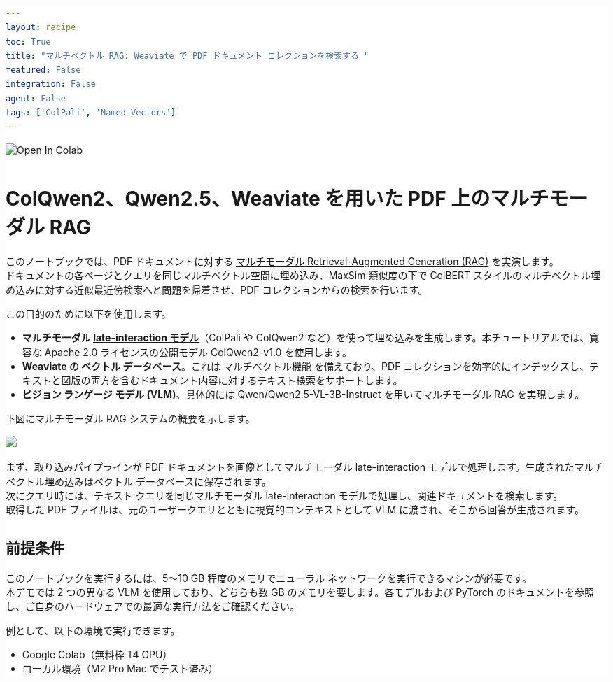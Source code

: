 ```yaml
---
layout: recipe
toc: True
title: "マルチベクトル RAG: Weaviate で PDF ドキュメント コレクションを検索する "
featured: False
integration: False
agent: False
tags: ['ColPali', 'Named Vectors']
---
```

[![Open In Colab](https://colab.research.google.com/assets/colab-badge.svg)](https://colab.research.google.com/github/weaviate/recipes/blob/main/weaviate-features/multi-vector/multi-vector-colipali-rag.ipynb)

# ColQwen2、Qwen2.5、Weaviate を用いた PDF 上のマルチモーダル RAG

このノートブックでは、PDF ドキュメントに対する [マルチモーダル Retrieval-Augmented Generation (RAG)](https://weaviate.io/blog/multimodal-rag) を実演します。  
ドキュメントの各ページとクエリを同じマルチベクトル空間に埋め込み、MaxSim 類似度の下で ColBERT スタイルのマルチベクトル埋め込みに対する近似最近傍検索へと問題を帰着させ、PDF コレクションからの検索を行います。

この目的のために以下を使用します。

- **マルチモーダル [late-interaction モデル](https://weaviate.io/blog/late-interaction-overview)**（ColPali や ColQwen2 など）を使って埋め込みを生成します。本チュートリアルでは、寛容な Apache 2.0 ライセンスの公開モデル [ColQwen2-v1.0](https://huggingface.co/vidore/colqwen2-v1.0) を使用します。  
- **Weaviate の [ベクトル データベース](https://weaviate.io/blog/what-is-a-vector-database)**。これは [マルチベクトル機能](https://docs.weaviate.io/weaviate/tutorials/multi-vector-embeddings) を備えており、PDF コレクションを効率的にインデックスし、テキストと図版の両方を含むドキュメント内容に対するテキスト検索をサポートします。  
- **ビジョン ランゲージ モデル (VLM)**、具体的には [Qwen/Qwen2.5-VL-3B-Instruct](https://huggingface.co/Qwen/Qwen2.5-VL-3B-Instruct) を用いてマルチモーダル RAG を実現します。

下図にマルチモーダル RAG システムの概要を示します。

<img src="https://github.com/weaviate/recipes/blob/main/weaviate-features/multi-vector/figures/multimodal-rag-diagram.png?raw=1" width="700px"/>

まず、取り込みパイプラインが PDF ドキュメントを画像としてマルチモーダル late-interaction モデルで処理します。生成されたマルチベクトル埋め込みはベクトル データベースに保存されます。  
次にクエリ時には、テキスト クエリを同じマルチモーダル late-interaction モデルで処理し、関連ドキュメントを検索します。  
取得した PDF ファイルは、元のユーザークエリとともに視覚的コンテキストとして VLM に渡され、そこから回答が生成されます。

## 前提条件

このノートブックを実行するには、5〜10 GB 程度のメモリでニューラル ネットワークを実行できるマシンが必要です。  
本デモでは 2 つの異なる VLM を使用しており、どちらも数 GB のメモリを要します。各モデルおよび PyTorch のドキュメントを参照し、ご自身のハードウェアでの最適な実行方法をご確認ください。

例として、以下の環境で実行できます。

- Google Colab（無料枠 T4 GPU）
- ローカル環境（M2 Pro Mac でテスト済み）

